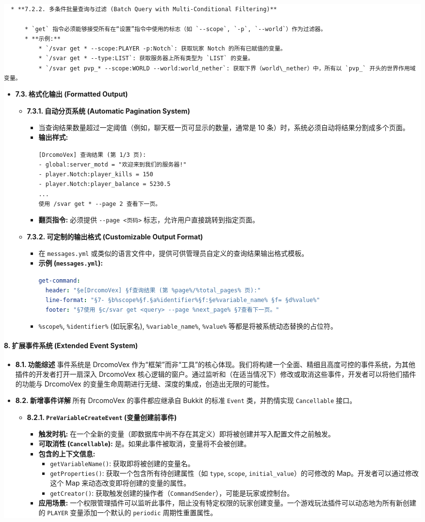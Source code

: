       * **7.2.2. 多条件批量查询与过滤 (Batch Query with Multi-Conditional Filtering)**

          * `get` 指令必须能够接受所有在“设置”指令中使用的标志（如 `--scope`, `-p`, `--world`）作为过滤器。
          * **示例:**
              * `/svar get * --scope:PLAYER -p:Notch`: 获取玩家 Notch 的所有已赋值的变量。
              * `/svar get * --type:LIST`: 获取服务器上所有类型为 `LIST` 的变量。
              * `/svar get pvp_* --scope:WORLD --world:world_nether`: 获取下界（world\_nether）中，所有以 `pvp_` 开头的世界作用域变量。

  * **7.3. 格式化输出 (Formatted Output)**

      * **7.3.1. 自动分页系统 (Automatic Pagination System)**

          * 当查询结果数量超过一定阈值（例如，聊天框一页可显示的数量，通常是 10 条）时，系统必须自动将结果分割成多个页面。
          * **输出样式:**
            ```
            [DrcomoVex] 查询结果 (第 1/3 页):
            - global:server_motd = "欢迎来到我们的服务器!"
            - player.Notch:player_kills = 150
            - player.Notch:player_balance = 5230.5
            ...
            使用 /svar get * --page 2 查看下一页。
            ```
          * **翻页指令:** 必须提供 `--page <页码>` 标志，允许用户直接跳转到指定页面。

      * **7.3.2. 可定制的输出格式 (Customizable Output Format)**

          * 在 `messages.yml` 或类似的语言文件中，提供可供管理员自定义的查询结果输出格式模板。
          * **示例 (`messages.yml`):**
            ```yaml
            get-command:
              header: "§e[DrcomoVex] §f查询结果 (第 %page%/%total_pages% 页):"
              line-format: "§7- §b%scope%§f.§a%identifier%§f:§e%variable_name% §f= §d%value%"
              footer: "§7使用 §c/svar get <query> --page %next_page% §7查看下一页。"
            ```
          * `%scope%`, `%identifier%` (如玩家名), `%variable_name%`, `%value%` 等都是将被系统动态替换的占位符。

#### **8. 扩展事件系统 (Extended Event System)**

  * **8.1. 功能综述**
    事件系统是 DrcomoVex 作为“框架”而非“工具”的核心体现。我们将构建一个全面、精细且高度可控的事件系统，为其他插件的开发者打开一扇深入 DrcomoVex 核心逻辑的窗户。通过监听和（在适当情况下）修改或取消这些事件，开发者可以将他们插件的功能与 DrcomoVex 的变量生命周期进行无缝、深度的集成，创造出无限的可能性。

  * **8.2. 新增事件详解**
    所有 DrcomoVex 的事件都应继承自 Bukkit 的标准 `Event` 类，并酌情实现 `Cancellable` 接口。

      * **8.2.1. `PreVariableCreateEvent` (变量创建前事件)**

          * **触发时机:** 在一个全新的变量（即数据库中尚不存在其定义）即将被创建并写入配置文件之前触发。
          * **可取消性 (`Cancellable`):** 是。如果此事件被取消，变量将不会被创建。
          * **包含的上下文信息:**
              * `getVariableName()`: 获取即将被创建的变量名。
              * `getProperties()`: 获取一个包含所有待创建属性（如 `type`, `scope`, `initial_value`）的可修改的 Map。开发者可以通过修改这个 Map 来动态改变即将创建的变量的属性。
              * `getCreator()`: 获取触发创建的操作者（`CommandSender`），可能是玩家或控制台。
          * **应用场景:** 一个权限管理插件可以监听此事件，阻止没有特定权限的玩家创建变量。一个游戏玩法插件可以动态地为所有新创建的 `PLAYER` 变量添加一个默认的 `periodic` 周期性重置属性。
